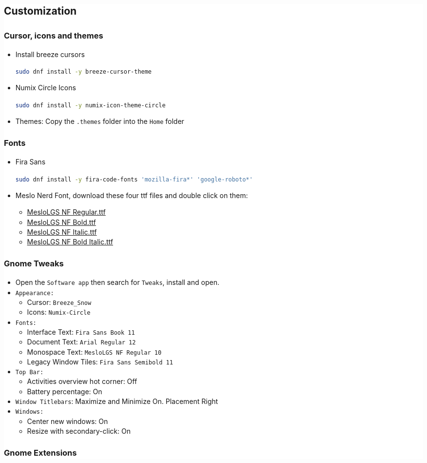 ## Customization

### Cursor, icons and themes

- Install breeze cursors
  ```sh
  sudo dnf install -y breeze-cursor-theme
  ```
- Numix Circle Icons
  ```sh
  sudo dnf install -y numix-icon-theme-circle
  ```
- Themes: Copy the `.themes` folder into the `Home` folder

### Fonts

- Fira Sans
  ```sh
  sudo dnf install -y fira-code-fonts 'mozilla-fira*' 'google-roboto*'
  ```
- Meslo Nerd Font, download these four ttf files and double click on them:

  - [MesloLGS NF Regular.ttf](https://github.com/romkatv/powerlevel10k-media/raw/master/MesloLGS%20NF%20Regular.ttf)
  - [MesloLGS NF Bold.ttf](https://github.com/romkatv/powerlevel10k-media/raw/master/MesloLGS%20NF%20Bold.ttf)
  - [MesloLGS NF Italic.ttf](https://github.com/romkatv/powerlevel10k-media/raw/master/MesloLGS%20NF%20Italic.ttf)
  - [MesloLGS NF Bold Italic.ttf](https://github.com/romkatv/powerlevel10k-media/raw/master/MesloLGS%20NF%20Bold%20Italic.ttf)

### Gnome Tweaks

- Open the `Software app` then search for `Tweaks`, install and open.
- `Appearance:`
  - Cursor: `Breeze_Snow`
  - Icons: `Numix-Circle`
- `Fonts:`
  - Interface Text: `Fira Sans Book 11`
  - Document Text: `Arial Regular 12`
  - Monospace Text: `MesloLGS NF Regular 10`
  - Legacy Window Tiles: `Fira Sans Semibold 11`
- `Top Bar:`
  - Activities overview hot corner: Off
  - Battery percentage: On
- `Window Titlebars`: Maximize and Minimize On. Placement Right
- `Windows:`
  - Center new windows: On
  - Resize with secondary-click: On

### Gnome Extensions

